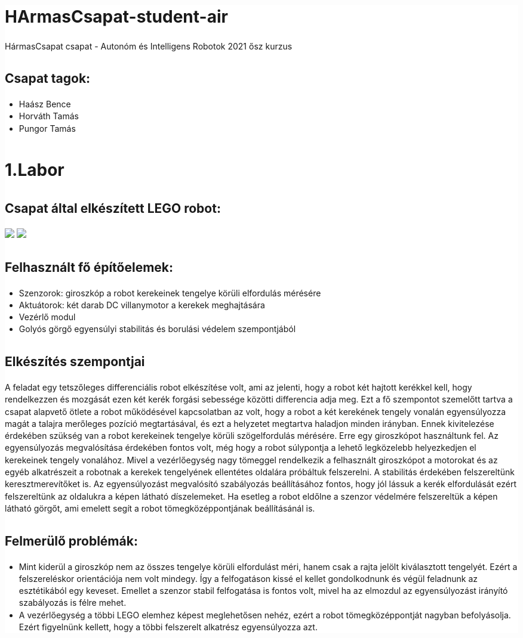 # HArmasCsapat-student-air
HármasCsapat csapat - Autonóm és Intelligens Robotok 2021 ősz kurzus

<!DOCTYPE HTML PUBLIC "-//W3C//DTD HTML 4.01 Transitional//EN"
"http://www.w3.org/TR/html4/loose.dtd">
<HTML>
<HEAD>
<META http-equiv="Content-Type" content="text/html; charset=iso-8859-2">

</HEAD>
<BODY bgcolor=white>

  <H2>Csapat tagok:</H2>
  <UL>
    <LI>Haász Bence
    <LI>Horváth Tamás
    <LI>Pungor Tamás
   </UL>

<H1>1.Labor</H1>

<H2>Csapat által elkészített LEGO robot:</H2>

<IMG src="https://raw.githubusercontent.com/robotlabor-education/HArmasCsapat-student-air/main/K%C3%A9pek/1.png"> <IMG src="https://raw.githubusercontent.com/robotlabor-education/HArmasCsapat-student-air/main/K%C3%A9pek/2.png">

<H2>Felhasznált fő építőelemek:</H2>
<UL>
<LI>Szenzorok: giroszkóp a robot kerekeinek tengelye körüli elfordulás mérésére
<LI>Aktuátorok: két darab DC villanymotor a kerekek meghajtására
<LI>Vezérlő modul
<LI>Golyós görgő egyensúlyi stabilitás és borulási védelem szempontjából
</UL>

<H2>Elkészítés szempontjai</H2>
<P>A feladat egy tetszőleges differenciális robot elkészítése volt, ami az jelenti, hogy a robot két
hajtott kerékkel kell, hogy rendelkezzen és mozgását ezen két kerék forgási sebessége
közötti differencia adja meg. Ezt a fő szempontot szemelőtt tartva a csapat alapvető ötlete a
robot működésével kapcsolatban az volt, hogy a robot a két kerekének tengely vonalán
egyensúlyozza magát a talajra merőleges pozíció megtartásával, és ezt a helyzetet
megtartva haladjon minden irányban. Ennek kivitelezése érdekében szükség van a robot
kerekeinek tengelye körüli szögelfordulás mérésére. Erre egy giroszkópot használtunk fel.
Az egyensúlyozás megvalósítása érdekében fontos volt, még hogy a robot súlypontja a
lehető legközelebb helyezkedjen el kerekeinek tengely vonalához. Mivel a vezérlőegység
nagy tömeggel rendelkezik a felhasznált giroszkópot a motorokat és az egyéb alkatrészeit a
robotnak a kerekek tengelyének ellentétes oldalára próbáltuk felszerelni. A stabilitás
érdekében felszereltünk keresztmerevítőket is. Az egyensúlyozást megvalósító szabályozás
beállításához fontos, hogy jól lássuk a kerék elfordulását ezért felszereltünk az oldalukra a
képen látható díszelemeket. Ha esetleg a robot eldőlne a szenzor védelmére felszereltük a
képen látható görgőt, ami emelett segít a robot tömegközéppontjának beállításánál is.</P>

<H2>Felmerülő problémák:</H2>
<UL>
<LI>Mint kiderül a giroszkóp nem az összes tengelye körüli elfordulást méri, hanem csak
a rajta jelölt kiválasztott tengelyét. Ezért a felszereléskor orientációja nem volt
mindegy. Így a felfogatáson kissé el kellet gondolkodnunk és végül feladnunk az
esztétikából egy keveset. Emellet a szenzor stabil felfogatása is fontos volt, mivel ha
az elmozdul az egyensúlyozást irányító szabályozás is félre mehet.
<LI>A vezérlőegység a többi LEGO elemhez képest meglehetősen nehéz, ezért a robot
tömegközéppontját nagyban befolyásolja. Ezért figyelnünk kellett, hogy a többi
felszerelt alkatrész egyensúlyozza azt.
</UL>
